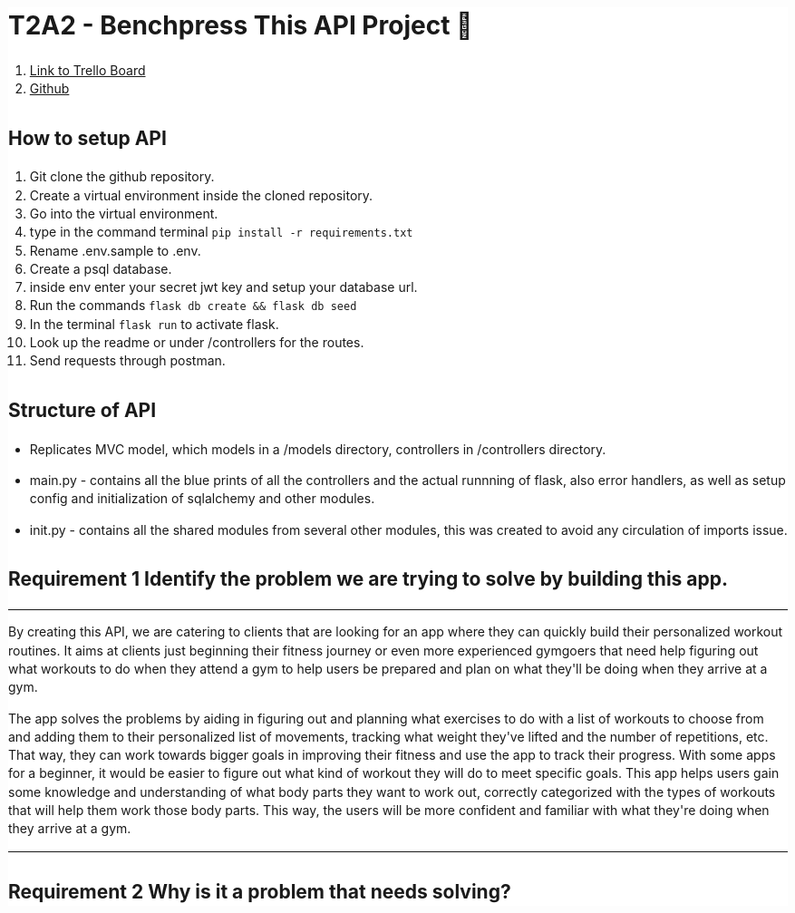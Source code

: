 # T2A2 - Benchpress This API Project :muscle:

1. [Link to Trello Board](https://trello.com/b/eeVsQVj6/api-web-server-project)
2. [Github](https://github.com/Erkan-Kaban/ErkanKaban_T2A2_MVC)

## How to setup API

1. Git clone the github repository.
2. Create a virtual environment inside the cloned repository.
3. Go into the virtual environment.
4. type in the command terminal `pip install -r requirements.txt`
5. Rename .env.sample to .env.
6. Create a psql database.
7. inside env enter your secret jwt key and setup your database url.
8. Run the commands `flask db create && flask db seed`
9. In the terminal `flask run` to activate flask.
10. Look up the readme or under /controllers for the routes.
11. Send requests through postman.

## Structure of API

- Replicates MVC model, which models in a /models directory, controllers in /controllers directory.

 - main.py - contains all the blue prints of all the controllers and the actual runnning of flask, also error handlers, as well as setup config and initialization of sqlalchemy and other modules.

- init.py - contains all the shared modules from several other modules, this was created to avoid any circulation of imports issue.

## Requirement 1 Identify the problem we are trying to solve by building this app.

<hr>


By creating this API, we are catering to clients that are looking for an app where they can quickly build their personalized workout routines. It aims at clients just beginning their fitness journey or even more experienced gymgoers that need help figuring out what workouts to do when they attend a gym to help users be prepared and plan on what they'll be doing when they arrive at a gym.

The app solves the problems by aiding in figuring out and planning what exercises to do with a list of workouts to choose from and adding them to their personalized list of movements, tracking what weight they've lifted and the number of repetitions, etc. That way, they can work towards bigger goals in improving their fitness and use the app to track their progress. With some apps for a beginner, it would be easier to figure out what kind of workout they will do to meet specific goals. This app helps users gain some knowledge and understanding of what body parts they want to work out, correctly categorized with the types of workouts that will help them work those body parts. This way, the users will be more confident and familiar with what they're doing when they arrive at a gym.

<hr>

## Requirement 2	Why is it a problem that needs solving?
